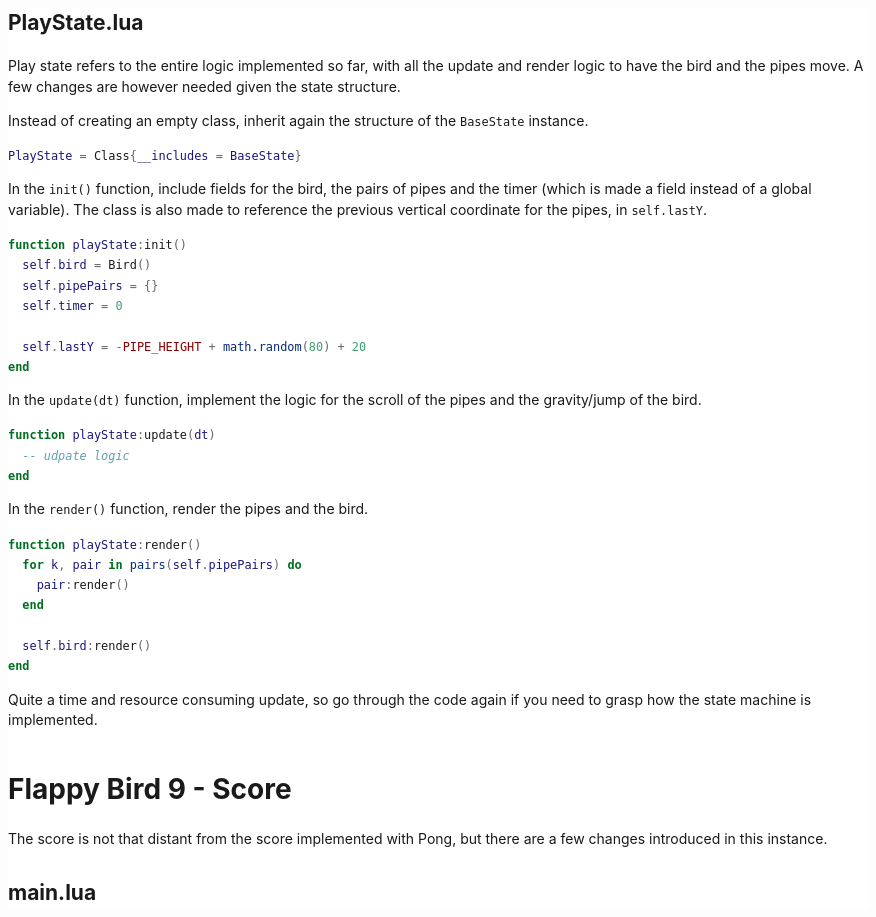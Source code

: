 ## PlayState.lua

Play state refers to the entire logic implemented so far, with all the update and render logic to have the bird and the pipes move. A few changes are however needed given the state structure.

Instead of creating an empty class, inherit again the structure of the `BaseState` instance.

```lua
PlayState = Class{__includes = BaseState}
```

In the `init()` function, include fields for the bird, the pairs of pipes and the timer (which is made a field instead of a global variable). The class is also made to reference the previous vertical coordinate for the pipes, in `self.lastY`.

```lua
function playState:init()
  self.bird = Bird()
  self.pipePairs = {}
  self.timer = 0

  self.lastY = -PIPE_HEIGHT + math.random(80) + 20
end
```

In the `update(dt)` function, implement the logic for the scroll of the pipes and the gravity/jump of the bird.

```lua
function playState:update(dt)
  -- udpate logic
end
```

In the `render()` function, render the pipes and the bird.

```lua
function playState:render()
  for k, pair in pairs(self.pipePairs) do
    pair:render()
  end

  self.bird:render()
end
```

Quite a time and resource consuming update, so go through the code again if you need to grasp how the state machine is implemented.

# Flappy Bird 9 - Score

The score is not that distant from the score implemented with Pong, but there are a few changes introduced in this instance.

## main.lua
